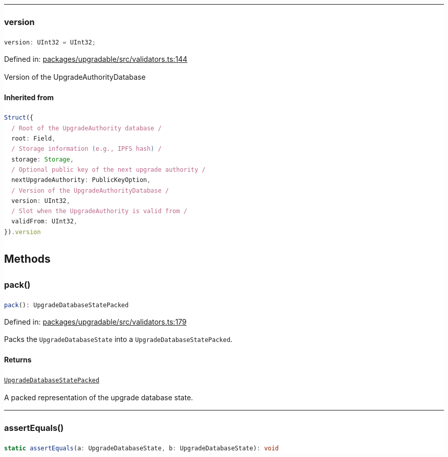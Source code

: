 ***

### version

```ts
version: UInt32 = UInt32;
```

Defined in: [packages/upgradable/src/validators.ts:144](https://github.com/zkcloudworker/minatokens-lib/blob/main/packages/upgradable/src/validators.ts#L144)

Version of the UpgradeAuthorityDatabase

#### Inherited from

```ts
Struct({
  / Root of the UpgradeAuthority database /
  root: Field,
  / Storage information (e.g., IPFS hash) /
  storage: Storage,
  / Optional public key of the next upgrade authority /
  nextUpgradeAuthority: PublicKeyOption,
  / Version of the UpgradeAuthorityDatabase /
  version: UInt32,
  / Slot when the UpgradeAuthority is valid from /
  validFrom: UInt32,
}).version
```

## Methods

### pack()

```ts
pack(): UpgradeDatabaseStatePacked
```

Defined in: [packages/upgradable/src/validators.ts:179](https://github.com/zkcloudworker/minatokens-lib/blob/main/packages/upgradable/src/validators.ts#L179)

Packs the `UpgradeDatabaseState` into a `UpgradeDatabaseStatePacked`.

#### Returns

[`UpgradeDatabaseStatePacked`](upgradablesrcclassupgradedatabasestatepacked)

A packed representation of the upgrade database state.

***

### assertEquals()

```ts
static assertEquals(a: UpgradeDatabaseState, b: UpgradeDatabaseState): void
```
